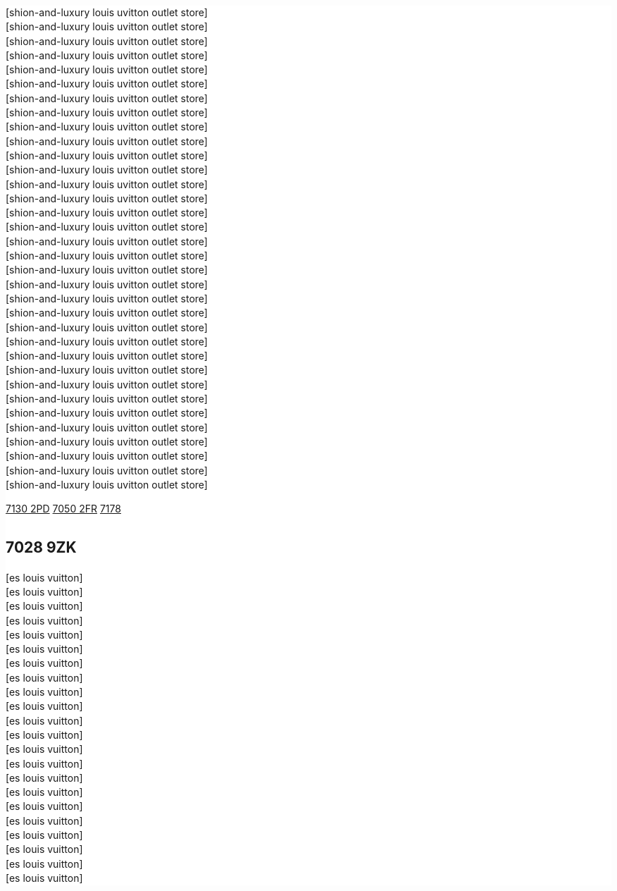 [shion-and-luxury louis uvitton outlet store]<br>
[shion-and-luxury louis uvitton outlet store]<br>
[shion-and-luxury louis uvitton outlet store]<br>
[shion-and-luxury louis uvitton outlet store]<br>
[shion-and-luxury louis uvitton outlet store]<br>
[shion-and-luxury louis uvitton outlet store]<br>
[shion-and-luxury louis uvitton outlet store]<br>
[shion-and-luxury louis uvitton outlet store]<br>
[shion-and-luxury louis uvitton outlet store]<br>
[shion-and-luxury louis uvitton outlet store]<br>
[shion-and-luxury louis uvitton outlet store]<br>
[shion-and-luxury louis uvitton outlet store]<br>
[shion-and-luxury louis uvitton outlet store]<br>
[shion-and-luxury louis uvitton outlet store]<br>
[shion-and-luxury louis uvitton outlet store]<br>
[shion-and-luxury louis uvitton outlet store]<br>
[shion-and-luxury louis uvitton outlet store]<br>
[shion-and-luxury louis uvitton outlet store]<br>
[shion-and-luxury louis uvitton outlet store]<br>
[shion-and-luxury louis uvitton outlet store]<br>
[shion-and-luxury louis uvitton outlet store]<br>
[shion-and-luxury louis uvitton outlet store]<br>
[shion-and-luxury louis uvitton outlet store]<br>
[shion-and-luxury louis uvitton outlet store]<br>
[shion-and-luxury louis uvitton outlet store]<br>
[shion-and-luxury louis uvitton outlet store]<br>
[shion-and-luxury louis uvitton outlet store]<br>
[shion-and-luxury louis uvitton outlet store]<br>
[shion-and-luxury louis uvitton outlet store]<br>
[shion-and-luxury louis uvitton outlet store]<br>
[shion-and-luxury louis uvitton outlet store]<br>
[shion-and-luxury louis uvitton outlet store]<br>
[shion-and-luxury louis uvitton outlet store]<br>
[shion-and-luxury louis uvitton outlet store]

[7130 2PD](http://wiki.classdrive.netUser:Shsyez042#7130_2PD "http://wiki.classdrive.netUser:Shsyez042#7130_2PD") [7050 2FR](http://iklankularis.net/ads/7050-2fr/ "http://iklankularis.net/ads/7050-2fr/") [7178](http://lydons.net/copper/displayimage.php?pos=-195 "http://lydons.net/copper/displayimage.php?pos=-195")

## 7028 9ZK

[es louis vuitton]<br>
[es louis vuitton]<br>
[es louis vuitton]<br>
[es louis vuitton]<br>
[es louis vuitton]<br>
[es louis vuitton]<br>
[es louis vuitton]<br>
[es louis vuitton]<br>
[es louis vuitton]<br>
[es louis vuitton]<br>
[es louis vuitton]<br>
[es louis vuitton]<br>
[es louis vuitton]<br>
[es louis vuitton]<br>
[es louis vuitton]<br>
[es louis vuitton]<br>
[es louis vuitton]<br>
[es louis vuitton]<br>
[es louis vuitton]<br>
[es louis vuitton]<br>
[es louis vuitton]<br>
[es louis vuitton]<br>